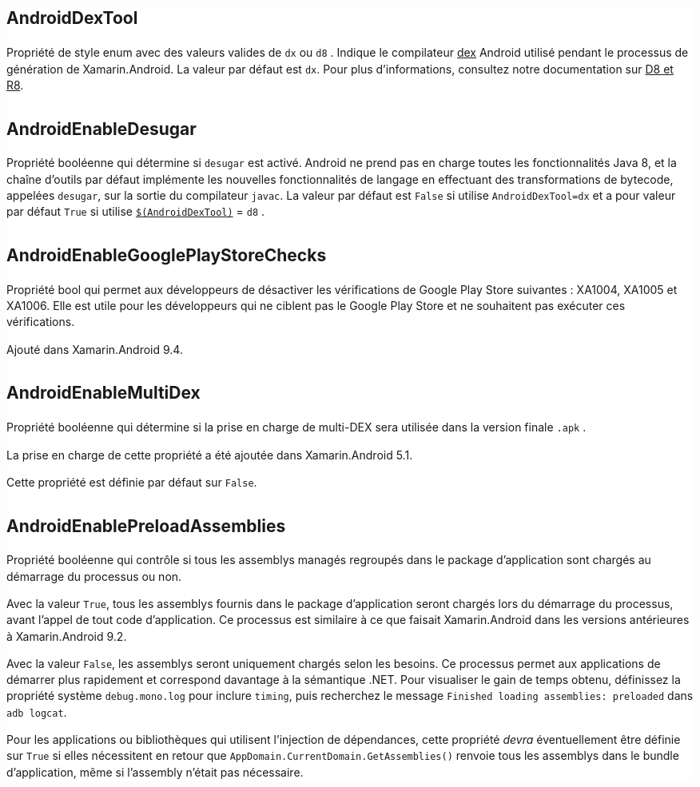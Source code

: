 ## <a name="androiddextool"></a>AndroidDexTool

Propriété de style enum avec des valeurs valides de `dx` ou `d8` . Indique le compilateur [dex][dex] Android utilisé pendant le processus de génération de Xamarin.Android.
La valeur par défaut est `dx`. Pour plus d’informations, consultez notre documentation sur [D8 et R8][d8-r8].

[dex]: https://source.android.com/devices/tech/dalvik/dalvik-bytecode
[d8-r8]: https://github.com/xamarin/xamarin-android/blob/master/Documentation/guides/D8andR8.md

## <a name="androidenabledesugar"></a>AndroidEnableDesugar

Propriété booléenne qui détermine si `desugar` est activé. Android ne prend pas en charge toutes les fonctionnalités Java 8, et la chaîne d’outils par défaut implémente les nouvelles fonctionnalités de langage en effectuant des transformations de bytecode, appelées `desugar`, sur la sortie du compilateur `javac`. La valeur par défaut est `False` si utilise `AndroidDexTool=dx` et a pour valeur par défaut `True` si utilise [`$(AndroidDexTool)`](#androiddextool) = `d8` .

## <a name="androidenablegoogleplaystorechecks"></a>AndroidEnableGooglePlayStoreChecks

Propriété bool qui permet aux développeurs de désactiver les vérifications de Google Play Store suivantes : XA1004, XA1005 et XA1006. Elle est utile pour les développeurs qui ne ciblent pas le Google Play Store et ne souhaitent pas exécuter ces vérifications.

Ajouté dans Xamarin.Android 9.4.

## <a name="androidenablemultidex"></a>AndroidEnableMultiDex

Propriété booléenne qui détermine si la prise en charge de multi-DEX sera utilisée dans la version finale `.apk` .

La prise en charge de cette propriété a été ajoutée dans Xamarin.Android 5.1.

Cette propriété est définie par défaut sur `False`.

## <a name="androidenablepreloadassemblies"></a>AndroidEnablePreloadAssemblies

Propriété booléenne qui contrôle si tous les assemblys managés regroupés dans le package d’application sont chargés au démarrage du processus ou non.

Avec la valeur `True`, tous les assemblys fournis dans le package d’application seront chargés lors du démarrage du processus, avant l’appel de tout code d’application.
Ce processus est similaire à ce que faisait Xamarin.Android dans les versions antérieures à Xamarin.Android 9.2.

Avec la valeur `False`, les assemblys seront uniquement chargés selon les besoins.
Ce processus permet aux applications de démarrer plus rapidement et correspond davantage à la sémantique .NET.  Pour visualiser le gain de temps obtenu, définissez la propriété système `debug.mono.log` pour inclure `timing`, puis recherchez le message `Finished loading assemblies: preloaded` dans `adb logcat`.

Pour les applications ou bibliothèques qui utilisent l’injection de dépendances, cette propriété *devra* éventuellement être définie sur `True` si elles nécessitent en retour que `AppDomain.CurrentDomain.GetAssemblies()` renvoie tous les assemblys dans le bundle d’application, même si l’assembly n’était pas nécessaire.


[binutils]: https://android.googlesource.com/toolchain/binutils/
[bundle-config-format]: https://developer.android.com/studio/build/building-cmdline#bundleconfig
[manifest-merger]: https://developer.android.com/studio/build/manifest-merge
[apk]: https://en.wikipedia.org/wiki/Android_application_package
[bundle]: https://developer.android.com/platform/technology/app-bundle
